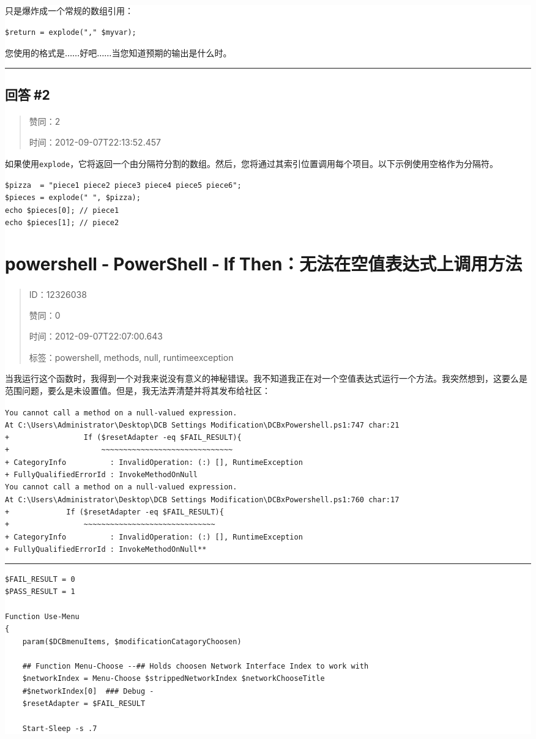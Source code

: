 只是爆炸成一个常规的数组引用：

```
$return = explode("," $myvar); 
```

您使用的格式是……好吧……当您知道预期的输出是什么时。

* * *

## 回答 #2

> 赞同：2
> 
> 时间：2012-09-07T22:13:52.457

如果使用`explode`，它将返回一个由分隔符分割的数组。然后，您将通过其索引位置调用每个项目。以下示例使用空格作为分隔符。

```
$pizza  = "piece1 piece2 piece3 piece4 piece5 piece6";
$pieces = explode(" ", $pizza);
echo $pieces[0]; // piece1
echo $pieces[1]; // piece2 
```

# powershell - PowerShell - If Then：无法在空值表达式上调用方法

> ID：12326038
> 
> 赞同：0
> 
> 时间：2012-09-07T22:07:00.643
> 
> 标签：powershell, methods, null, runtimeexception

当我运行这个函数时，我得到一个对我来说没有意义的神秘错误。我不知道我正在对一个空值表达式运行一个方法。我突然想到，这要么是范围问题，要么是未设置值。但是，我无法弄清楚并将其发布给社区：

```
You cannot call a method on a null-valued expression.
At C:\Users\Administrator\Desktop\DCB Settings Modification\DCBxPowershell.ps1:747 char:21
+                 If ($resetAdapter -eq $FAIL_RESULT){
+                     ~~~~~~~~~~~~~~~~~~~~~~~~~~~~~~
+ CategoryInfo          : InvalidOperation: (:) [], RuntimeException
+ FullyQualifiedErrorId : InvokeMethodOnNull
You cannot call a method on a null-valued expression.
At C:\Users\Administrator\Desktop\DCB Settings Modification\DCBxPowershell.ps1:760 char:17
+             If ($resetAdapter -eq $FAIL_RESULT){
+                 ~~~~~~~~~~~~~~~~~~~~~~~~~~~~~~
+ CategoryInfo          : InvalidOperation: (:) [], RuntimeException
+ FullyQualifiedErrorId : InvokeMethodOnNull** 
```

* * *

```
$FAIL_RESULT = 0
$PASS_RESULT = 1

Function Use-Menu
{ 
    param($DCBmenuItems, $modificationCatagoryChoosen)

    ## Function Menu-Choose --## Holds choosen Network Interface Index to work with            
    $networkIndex = Menu-Choose $strippedNetworkIndex $networkChooseTitle
    #$networkIndex[0]  ### Debug -
    $resetAdapter = $FAIL_RESULT

    Start-Sleep -s .7
```